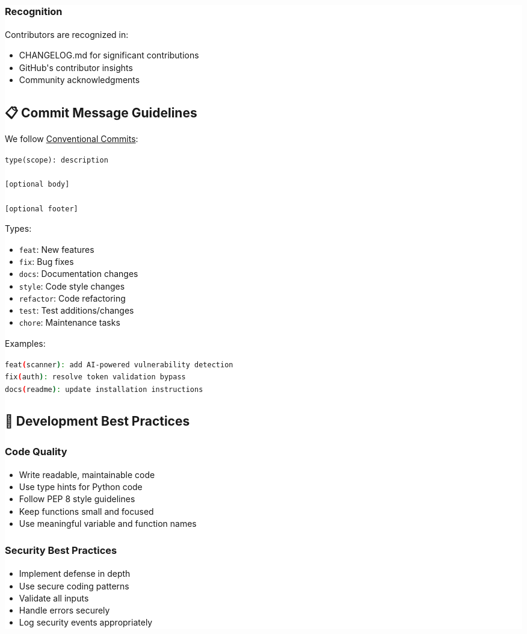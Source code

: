 ### Recognition

Contributors are recognized in:

- CHANGELOG.md for significant contributions
- GitHub's contributor insights
- Community acknowledgments

## 📋 Commit Message Guidelines

We follow [Conventional Commits](https://conventionalcommits.org/):

```text
type(scope): description

[optional body]

[optional footer]
```

Types:

- `feat`: New features
- `fix`: Bug fixes
- `docs`: Documentation changes
- `style`: Code style changes
- `refactor`: Code refactoring
- `test`: Test additions/changes
- `chore`: Maintenance tasks

Examples:

```bash
feat(scanner): add AI-powered vulnerability detection
fix(auth): resolve token validation bypass
docs(readme): update installation instructions
```

## 🎯 Development Best Practices

### Code Quality

- Write readable, maintainable code
- Use type hints for Python code
- Follow PEP 8 style guidelines
- Keep functions small and focused
- Use meaningful variable and function names

### Security Best Practices

- Implement defense in depth
- Use secure coding patterns
- Validate all inputs
- Handle errors securely
- Log security events appropriately
